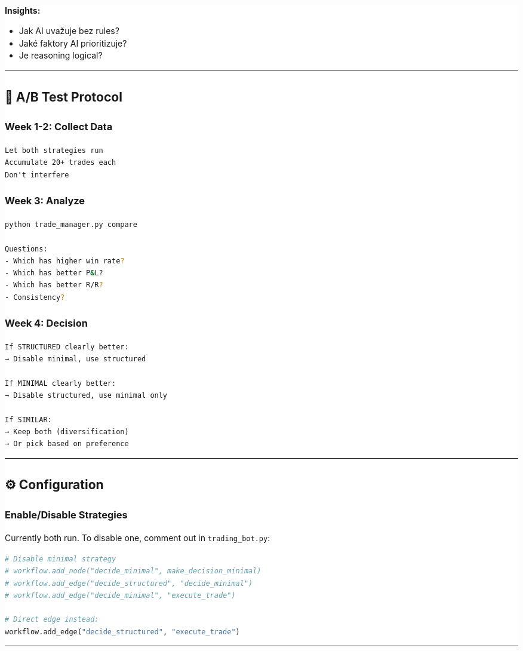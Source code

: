 **Insights:**
- Jak AI uvažuje bez rules?
- Jaké faktory AI prioritizuje?
- Je reasoning logical?

---

## 🔬 A/B Test Protocol

### Week 1-2: Collect Data
```
Let both strategies run
Accumulate 20+ trades each
Don't interfere
```

### Week 3: Analyze
```bash
python trade_manager.py compare

Questions:
- Which has higher win rate?
- Which has better P&L?
- Which has better R/R?
- Consistency?
```

### Week 4: Decision
```
If STRUCTURED clearly better:
→ Disable minimal, use structured

If MINIMAL clearly better:
→ Disable structured, use minimal only

If SIMILAR:
→ Keep both (diversification)
→ Or pick based on preference
```

---

## ⚙️ Configuration

### Enable/Disable Strategies

Currently both run. To disable one, comment out in `trading_bot.py`:

```python
# Disable minimal strategy
# workflow.add_node("decide_minimal", make_decision_minimal)
# workflow.add_edge("decide_structured", "decide_minimal")
# workflow.add_edge("decide_minimal", "execute_trade")

# Direct edge instead:
workflow.add_edge("decide_structured", "execute_trade")
```

---
